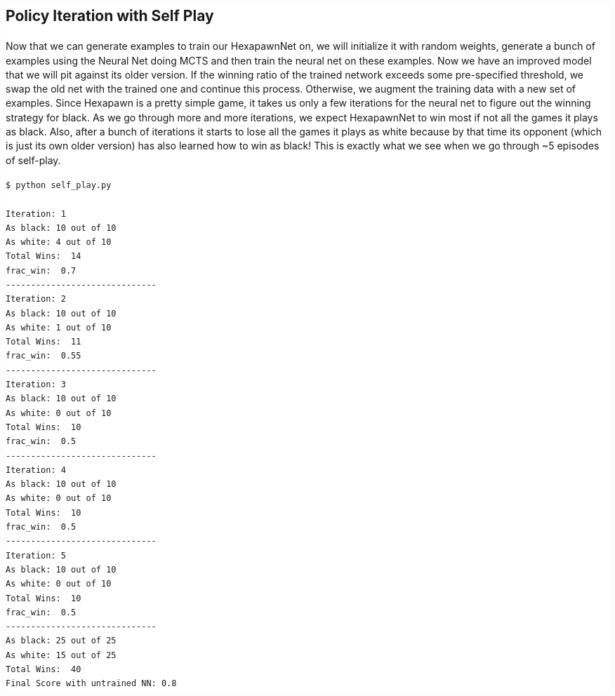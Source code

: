 ## Policy Iteration with Self Play

Now that we can generate examples to train our HexapawnNet on, we will initialize it with random weights, generate a bunch of examples using the Neural Net doing MCTS and then train the neural net on these examples. Now we have an improved model that we will pit against its older version. If the winning ratio of the trained network exceeds some pre-specified threshold, we swap the old net with the trained one and continue this process. Otherwise, we augment the training data with a new set of examples. Since Hexapawn is a pretty simple game, it takes us only a few iterations for the neural net to figure out the winning strategy for black. As we go through more and more iterations, we expect HexapawnNet to win most if not all the games it plays as black. Also, after a bunch of iterations it starts to lose all the games it plays as white because by that time its opponent (which is just its own older version) has also learned how to win as black! This is exactly what we see when we go through ~5 episodes of self-play.

```bash
$ python self_play.py

Iteration: 1
As black: 10 out of 10
As white: 4 out of 10
Total Wins:  14
frac_win:  0.7
------------------------------
Iteration: 2
As black: 10 out of 10
As white: 1 out of 10
Total Wins:  11
frac_win:  0.55
------------------------------
Iteration: 3
As black: 10 out of 10
As white: 0 out of 10
Total Wins:  10
frac_win:  0.5
------------------------------
Iteration: 4
As black: 10 out of 10
As white: 0 out of 10
Total Wins:  10
frac_win:  0.5
------------------------------
Iteration: 5
As black: 10 out of 10
As white: 0 out of 10
Total Wins:  10
frac_win:  0.5
------------------------------
As black: 25 out of 25
As white: 15 out of 25
Total Wins:  40
Final Score with untrained NN: 0.8
```
